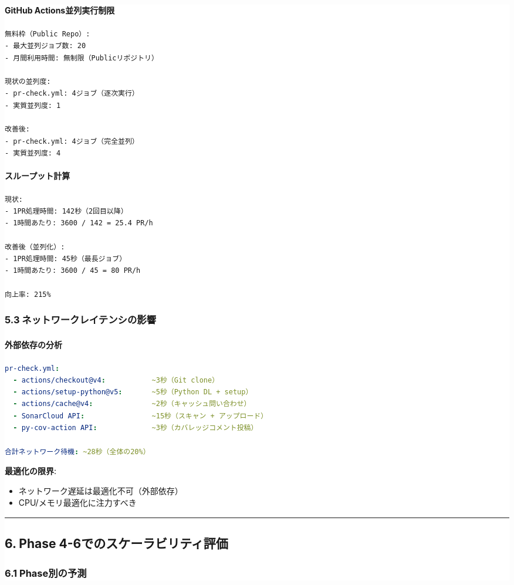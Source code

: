 #### GitHub Actions並列実行制限
```
無料枠（Public Repo）:
- 最大並列ジョブ数: 20
- 月間利用時間: 無制限（Publicリポジトリ）

現状の並列度:
- pr-check.yml: 4ジョブ（逐次実行）
- 実質並列度: 1

改善後:
- pr-check.yml: 4ジョブ（完全並列）
- 実質並列度: 4
```

#### スループット計算
```
現状:
- 1PR処理時間: 142秒（2回目以降）
- 1時間あたり: 3600 / 142 = 25.4 PR/h

改善後（並列化）:
- 1PR処理時間: 45秒（最長ジョブ）
- 1時間あたり: 3600 / 45 = 80 PR/h

向上率: 215%
```

### 5.3 ネットワークレイテンシの影響

#### 外部依存の分析
```yaml
pr-check.yml:
  - actions/checkout@v4:           ~3秒（Git clone）
  - actions/setup-python@v5:       ~5秒（Python DL + setup）
  - actions/cache@v4:              ~2秒（キャッシュ問い合わせ）
  - SonarCloud API:                ~15秒（スキャン + アップロード）
  - py-cov-action API:             ~3秒（カバレッジコメント投稿）

合計ネットワーク待機: ~28秒（全体の20%）
```

**最適化の限界**:
- ネットワーク遅延は最適化不可（外部依存）
- CPU/メモリ最適化に注力すべき

---

## 6. Phase 4-6でのスケーラビリティ評価

### 6.1 Phase別の予測
